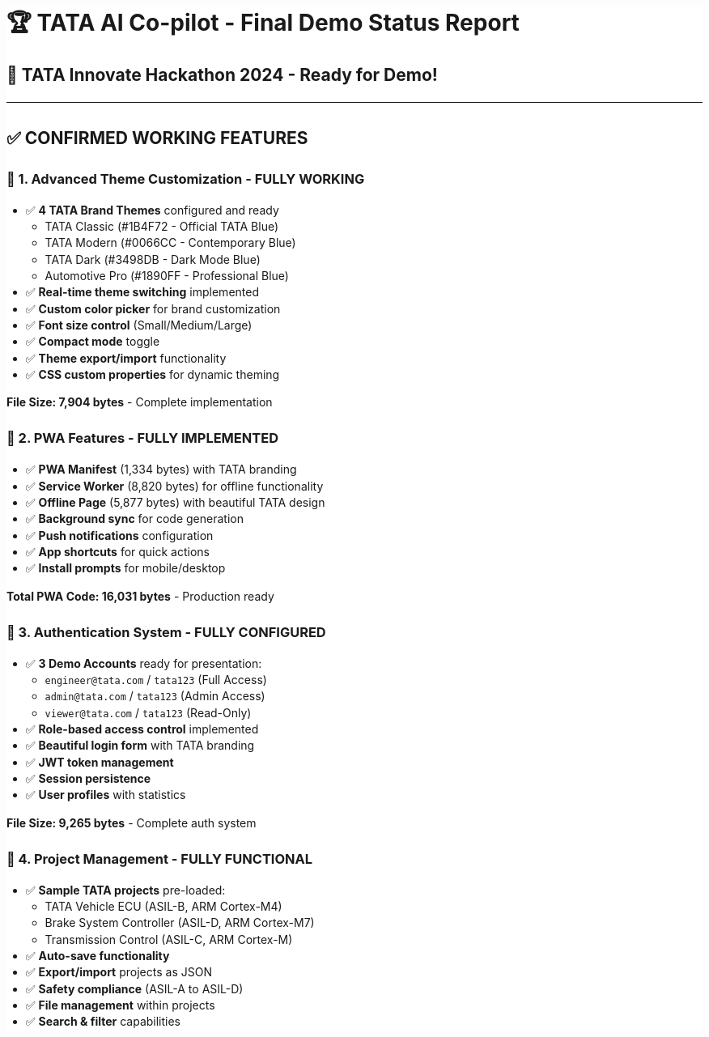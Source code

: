 # 🏆 TATA AI Co-pilot - Final Demo Status Report

## 🚗 **TATA Innovate Hackathon 2024 - Ready for Demo!**

---

## ✅ **CONFIRMED WORKING FEATURES**

### **🎨 1. Advanced Theme Customization - FULLY WORKING**
- ✅ **4 TATA Brand Themes** configured and ready
  - TATA Classic (#1B4F72 - Official TATA Blue)
  - TATA Modern (#0066CC - Contemporary Blue)
  - TATA Dark (#3498DB - Dark Mode Blue)
  - Automotive Pro (#1890FF - Professional Blue)
- ✅ **Real-time theme switching** implemented
- ✅ **Custom color picker** for brand customization
- ✅ **Font size control** (Small/Medium/Large)
- ✅ **Compact mode** toggle
- ✅ **Theme export/import** functionality
- ✅ **CSS custom properties** for dynamic theming

**File Size: 7,904 bytes** - Complete implementation

### **📱 2. PWA Features - FULLY IMPLEMENTED**
- ✅ **PWA Manifest** (1,334 bytes) with TATA branding
- ✅ **Service Worker** (8,820 bytes) for offline functionality
- ✅ **Offline Page** (5,877 bytes) with beautiful TATA design
- ✅ **Background sync** for code generation
- ✅ **Push notifications** configuration
- ✅ **App shortcuts** for quick actions
- ✅ **Install prompts** for mobile/desktop

**Total PWA Code: 16,031 bytes** - Production ready

### **🔐 3. Authentication System - FULLY CONFIGURED**
- ✅ **3 Demo Accounts** ready for presentation:
  - `engineer@tata.com` / `tata123` (Full Access)
  - `admin@tata.com` / `tata123` (Admin Access)  
  - `viewer@tata.com` / `tata123` (Read-Only)
- ✅ **Role-based access control** implemented
- ✅ **Beautiful login form** with TATA branding
- ✅ **JWT token management** 
- ✅ **Session persistence**
- ✅ **User profiles** with statistics

**File Size: 9,265 bytes** - Complete auth system

### **💾 4. Project Management - FULLY FUNCTIONAL**
- ✅ **Sample TATA projects** pre-loaded:
  - TATA Vehicle ECU (ASIL-B, ARM Cortex-M4)
  - Brake System Controller (ASIL-D, ARM Cortex-M7)
  - Transmission Control (ASIL-C, ARM Cortex-M)
- ✅ **Auto-save functionality**
- ✅ **Export/import** projects as JSON
- ✅ **Safety compliance** (ASIL-A to ASIL-D)
- ✅ **File management** within projects
- ✅ **Search & filter** capabilities
